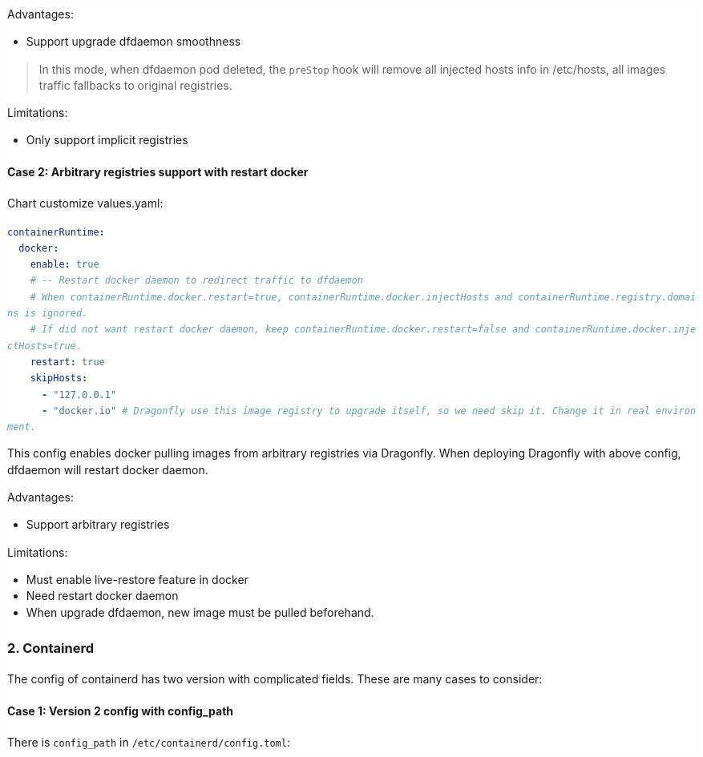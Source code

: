 Advantages:

- Support upgrade dfdaemon smoothness

> In this mode, when dfdaemon pod deleted,
> the `preStop` hook will remove all injected hosts info in /etc/hosts,
> all images traffic fallbacks to original registries.

Limitations:

- Only support implicit registries

#### Case 2: Arbitrary registries support with restart docker

Chart customize values.yaml:



```yaml
containerRuntime:
  docker:
    enable: true
    # -- Restart docker daemon to redirect traffic to dfdaemon
    # When containerRuntime.docker.restart=true, containerRuntime.docker.injectHosts and containerRuntime.registry.domains is ignored.
    # If did not want restart docker daemon, keep containerRuntime.docker.restart=false and containerRuntime.docker.injectHosts=true.
    restart: true
    skipHosts:
      - "127.0.0.1"
      - "docker.io" # Dragonfly use this image registry to upgrade itself, so we need skip it. Change it in real environment.
```



This config enables docker pulling images from arbitrary registries via Dragonfly.
When deploying Dragonfly with above config, dfdaemon will restart docker daemon.

Advantages:

- Support arbitrary registries

Limitations:

- Must enable live-restore feature in docker
- Need restart docker daemon
- When upgrade dfdaemon, new image must be pulled beforehand.

### 2. Containerd

The config of containerd has two version with complicated fields.
These are many cases to consider:

#### Case 1: Version 2 config with config_path

There is `config_path` in `/etc/containerd/config.toml`:
